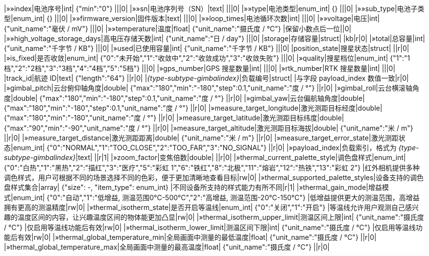 |»»index|电池序号|int| {&#34;min&#34;:&#34;0&#34;} |||0|
|»»sn|电池序列号（SN）|text|  |||0|
|»»type|电池类型|enum_int| {} |||0|
|»»sub_type|电池子类型|enum_int| {} |||0|
|»»firmware_version|固件版本|text|  |||0|
|»»loop_times|电池循环次数|int|  |||0|
|»»voltage|电压|int| {&#34;unit_name&#34;:&#34;毫伏 / mV&#34;} |||0|
|»»temperature|温度|float| {&#34;unit_name&#34;:&#34;摄氏度 / °C&#34;} |保留小数点后一位||0|
|»»high_voltage_storage_days|高电压存储天数|int| {&#34;unit_name&#34;:&#34;日 / day&#34;} |||0|
|storage|存储容量|struct|  |kb|r|0|
|»total|总容量|int| {&#34;unit_name&#34;:&#34;千字节 / KB&#34;} |||0|
|»used|已使用容量|int| {&#34;unit_name&#34;:&#34;千字节 / KB&#34;} |||0|
|position_state|搜星状态|struct|  ||r|0|
|»is_fixed|是否收敛|enum_int| {&#34;0&#34;:&#34;未开始&#34;,&#34;1&#34;:&#34;收敛中&#34;,&#34;2&#34;:&#34;收敛成功&#34;,&#34;3&#34;:&#34;收敛失败&#34;} |||0|
|»quality|搜星档位|enum_int| {&#34;1&#34;:&#34;1档&#34;,&#34;2&#34;:&#34;2档&#34;,&#34;3&#34;:&#34;3档&#34;,&#34;4&#34;:&#34;4档&#34;,&#34;5&#34;:&#34;5档&#34;} |||0|
|»gps_number|GPS 搜星数量|int|  |||0|
|»rtk_number|RTK 搜星数量|int|  |||0|
|track_id|航迹 ID|text| {&#34;length&#34;:&#34;64&#34;} ||r|0|
|*{type-subtype-gimbalindex}*|负载编号|struct|  |与字段 payload_index 数值一致|r|0|
|»gimbal_pitch|云台俯仰轴角度|double| {&#34;max&#34;:&#34;180&#34;,&#34;min&#34;:&#34;-180&#34;,&#34;step&#34;:0.1,&#34;unit_name&#34;:&#34;度 / °&#34;} ||r|0|
|»gimbal_roll|云台横滚轴角度|double| {&#34;max&#34;:&#34;180&#34;,&#34;min&#34;:&#34;-180&#34;,&#34;step&#34;:0.1,&#34;unit_name&#34;:&#34;度 / °&#34;} ||r|0|
|»gimbal_yaw|云台偏航轴角度|double| {&#34;max&#34;:&#34;180&#34;,&#34;min&#34;:&#34;-180&#34;,&#34;step&#34;:0.1,&#34;unit_name&#34;:&#34;度 / °&#34;} ||r|0|
|»measure_target_longitude|激光测距目标经度|double| {&#34;max&#34;:&#34;180&#34;,&#34;min&#34;:&#34;-180&#34;,&#34;unit_name&#34;:&#34;度 / °&#34;} ||r|0|
|»measure_target_latitude|激光测距目标纬度|double| {&#34;max&#34;:&#34;90&#34;,&#34;min&#34;:&#34;-90&#34;,&#34;unit_name&#34;:&#34;度 / °&#34;} ||r|0|
|»measure_target_altitude|激光测距目标海拔|double| {&#34;unit_name&#34;:&#34;米 / m&#34;} ||r|0|
|»measure_target_distance|激光测距距离|double| {&#34;unit_name&#34;:&#34;米 / m&#34;} ||r|0|
|»measure_target_error_state|激光测距状态|enum_int| {&#34;0&#34;:&#34;NORMAL&#34;,&#34;1&#34;:&#34;TOO_CLOSE&#34;,&#34;2&#34;:&#34;TOO_FAR&#34;,&#34;3&#34;:&#34;NO_SIGNAL&#34;} ||r|0|
|»payload_index|负载索引，格式为 *{type-subtype-gimbalindex}*|text|  ||r|1|
|»zoom_factor|变焦倍数|double|  ||r|0|
|»thermal_current_palette_style|调色盘样式|enum_int| {&#34;0&#34;:&#34;白热&#34;,&#34;1&#34;:&#34;黑热&#34;,&#34;2&#34;:&#34;描红&#34;,&#34;3&#34;:&#34;医疗&#34;,&#34;5&#34;:&#34;彩虹 1&#34;,&#34;6&#34;:&#34;铁红&#34;,&#34;8&#34;:&#34;北极&#34;,&#34;11&#34;:&#34;熔岩&#34;,&#34;12&#34;:&#34;热铁&#34;,&#34;13&#34;:&#34;彩虹 2&#34;} |红外相机提供多种调色样式，用户可根据不同的场景选择不同的色彩，便于更加清晰地查看目标|rw|0|
|»thermal_supported_palette_styles|设备支持的调色盘样式集合|array|  {"size": -, "item_type": enum_int}  |不同设备所支持的样式能力有所不同|r|1|
|»thermal_gain_mode|增益模式|enum_int| {&#34;0&#34;:&#34;自动&#34;,&#34;1&#34;:&#34;低增益, 测温范围0°C-500°C&#34;,&#34;2&#34;:&#34;高增益, 测温范围-20°C-150°C&#34;} |低增益提供更大的测温范围，高增益拥有更高的测温精度|rw|0|
|»thermal_isotherm_state|是否开启等温线|enum_int| {&#34;0&#34;:&#34;关闭&#34;,&#34;1&#34;:&#34;开启&#34;} |等温线允许用户观测自己感兴趣的温度区间的内容，让兴趣温度区间的物体能更加凸显|rw|0|
|»thermal_isotherm_upper_limit|测温区间上限|int| {&#34;unit_name&#34;:&#34;摄氏度 / °C&#34;} |仅启用等温线功能后有效|rw|0|
|»thermal_isotherm_lower_limit|测温区间下限|int| {&#34;unit_name&#34;:&#34;摄氏度 / °C&#34;} |仅启用等温线功能后有效|rw|0|
|»thermal_global_temperature_min|全局画面中测量的最低温度|float| {&#34;unit_name&#34;:&#34;摄氏度 / °C&#34;} ||r|0|
|»thermal_global_temperature_max|全局画面中测量的最高温度|float| {&#34;unit_name&#34;:&#34;摄氏度 / °C&#34;} ||r|0|